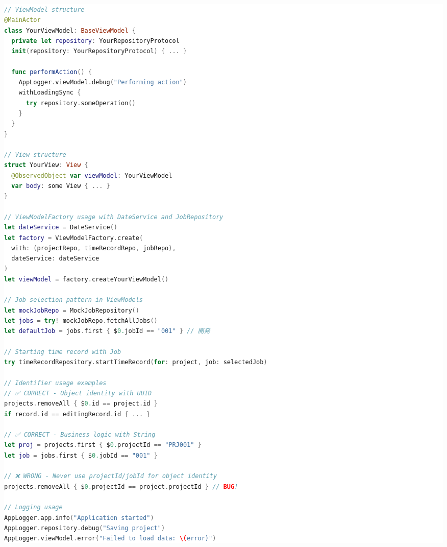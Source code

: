 ```swift
// ViewModel structure
@MainActor
class YourViewModel: BaseViewModel {
  private let repository: YourRepositoryProtocol
  init(repository: YourRepositoryProtocol) { ... }
  
  func performAction() {
    AppLogger.viewModel.debug("Performing action")
    withLoadingSync {
      try repository.someOperation()
    }
  }
}

// View structure  
struct YourView: View {
  @ObservedObject var viewModel: YourViewModel
  var body: some View { ... }
}

// ViewModelFactory usage with DateService and JobRepository
let dateService = DateService()
let factory = ViewModelFactory.create(
  with: (projectRepo, timeRecordRepo, jobRepo),
  dateService: dateService
)
let viewModel = factory.createYourViewModel()

// Job selection pattern in ViewModels
let mockJobRepo = MockJobRepository()
let jobs = try! mockJobRepo.fetchAllJobs()
let defaultJob = jobs.first { $0.jobId == "001" } // 開発

// Starting time record with Job
try timeRecordRepository.startTimeRecord(for: project, job: selectedJob)

// Identifier usage examples
// ✅ CORRECT - Object identity with UUID
projects.removeAll { $0.id == project.id }
if record.id == editingRecord.id { ... }

// ✅ CORRECT - Business logic with String
let proj = projects.first { $0.projectId == "PRJ001" }
let job = jobs.first { $0.jobId == "001" }

// ❌ WRONG - Never use projectId/jobId for object identity
projects.removeAll { $0.projectId == project.projectId } // BUG!

// Logging usage
AppLogger.app.info("Application started")
AppLogger.repository.debug("Saving project")
AppLogger.viewModel.error("Failed to load data: \(error)")
```
